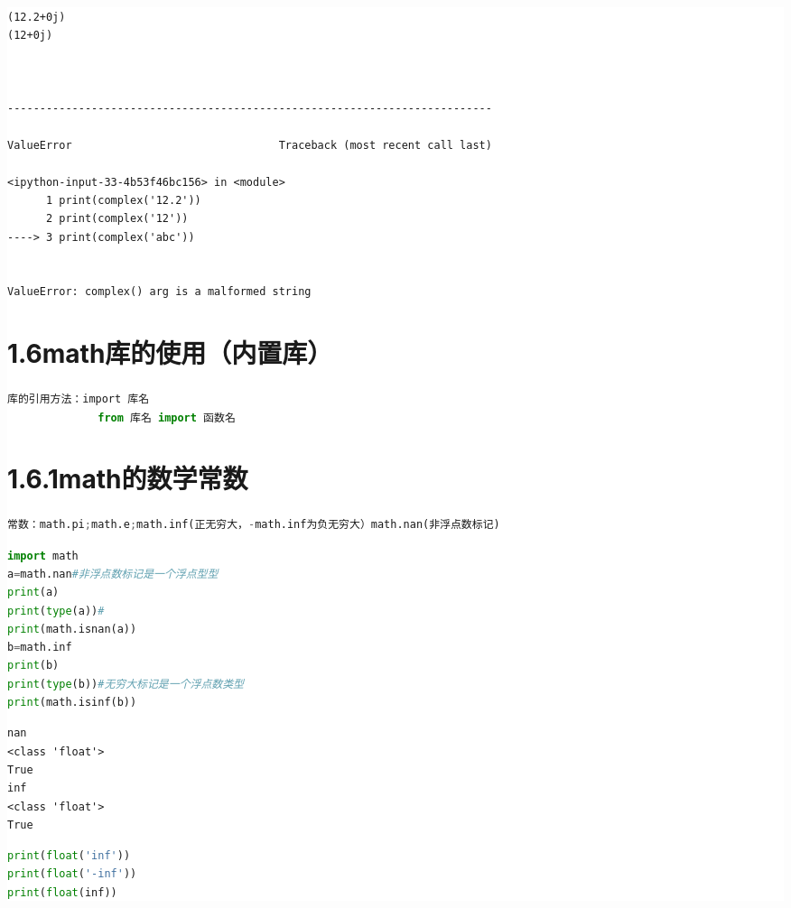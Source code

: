     (12.2+0j)
    (12+0j)
    


    ---------------------------------------------------------------------------

    ValueError                                Traceback (most recent call last)

    <ipython-input-33-4b53f46bc156> in <module>
          1 print(complex('12.2'))
          2 print(complex('12'))
    ----> 3 print(complex('abc'))
    

    ValueError: complex() arg is a malformed string


# 1.6math库的使用（内置库）


```python
库的引用方法：import 库名
              from 库名 import 函数名
```

# 1.6.1math的数学常数


```python
常数：math.pi;math.e;math.inf(正无穷大，-math.inf为负无穷大）math.nan(非浮点数标记)
```


```python
import math
a=math.nan#非浮点数标记是一个浮点型型
print(a)
print(type(a))#
print(math.isnan(a))
b=math.inf
print(b)
print(type(b))#无穷大标记是一个浮点数类型
print(math.isinf(b))
```

    nan
    <class 'float'>
    True
    inf
    <class 'float'>
    True
    


```python
print(float('inf'))
print(float('-inf'))
print(float(inf))
```
